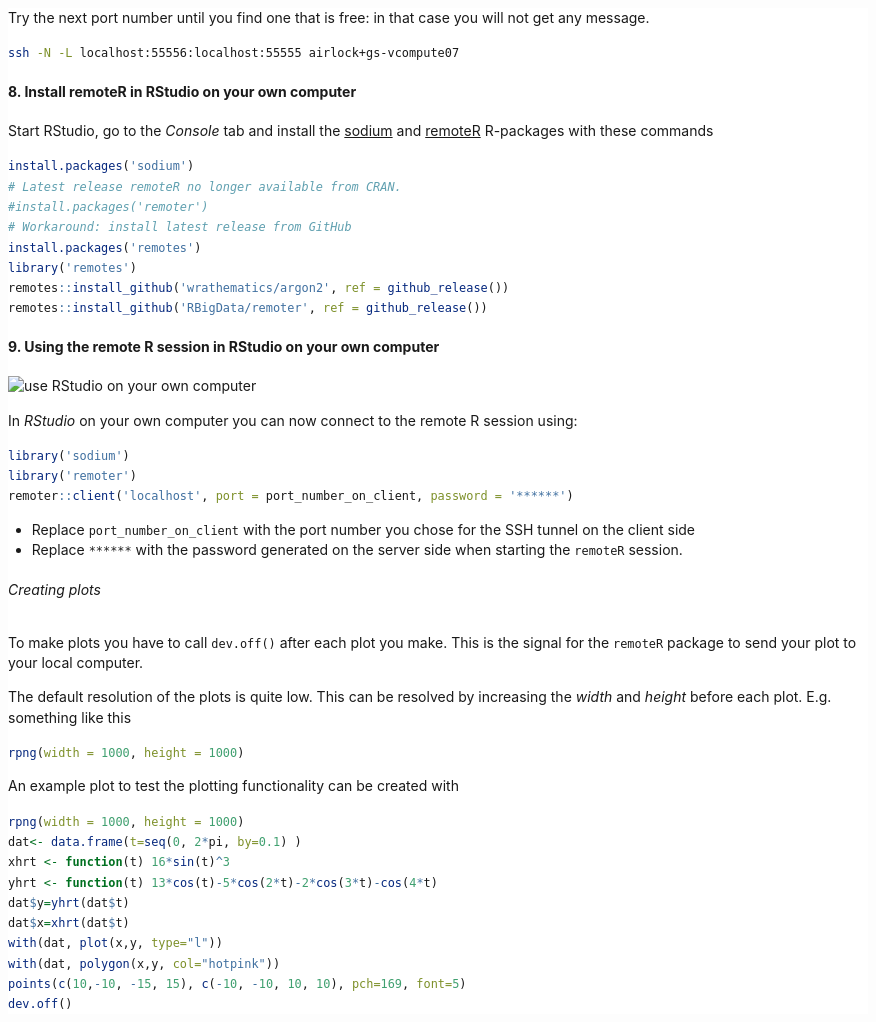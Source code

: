 Try the next port number until you find one that is free: in that case you will not get any message.
```bash
ssh -N -L localhost:55556:localhost:55555 airlock+gs-vcompute07
```

#### 8. Install remoteR in RStudio on your own computer

Start RStudio, go to the _Console_ tab and install the
[sodium](https://cran.r-project.org/web/packages/sodium/index.html) and
[remoteR](https://cran.r-project.org/web/packages/remotes/index.html) R-packages
with these commands
```R
install.packages('sodium')
# Latest release remoteR no longer available from CRAN.
#install.packages('remoter')
# Workaround: install latest release from GitHub
install.packages('remotes')
library('remotes')
remotes::install_github('wrathematics/argon2', ref = github_release())
remotes::install_github('RBigData/remoter', ref = github_release())
```

#### 9. Using the remote R session in RStudio on your own computer

![use RStudio on your own computer](img/RStudio.png)

In _RStudio_ on your own computer you can now connect to the remote R session using:
```R
library('sodium')
library('remoter')
remoter::client('localhost', port = port_number_on_client, password = '******')
```
* Replace ```port_number_on_client``` with the port number you chose for the SSH tunnel on the client side
* Replace ```******``` with the password generated on the server side when starting the ```remoteR``` session.

###### Creating plots

To make plots you have to call ```dev.off()``` after each plot you make.
This is the signal for the ```remoteR``` package to send your plot to your local computer.

The default resolution of the plots is quite low.
This can be resolved by increasing the _width_ and _height_ before each plot.
E.g. something like this
```R
rpng(width = 1000, height = 1000)
```

An example plot to test the plotting functionality can be created with
```R
rpng(width = 1000, height = 1000)
dat<- data.frame(t=seq(0, 2*pi, by=0.1) )
xhrt <- function(t) 16*sin(t)^3
yhrt <- function(t) 13*cos(t)-5*cos(2*t)-2*cos(3*t)-cos(4*t)
dat$y=yhrt(dat$t)
dat$x=xhrt(dat$t)
with(dat, plot(x,y, type="l"))
with(dat, polygon(x,y, col="hotpink"))   
points(c(10,-10, -15, 15), c(-10, -10, 10, 10), pch=169, font=5)
dev.off()
```

